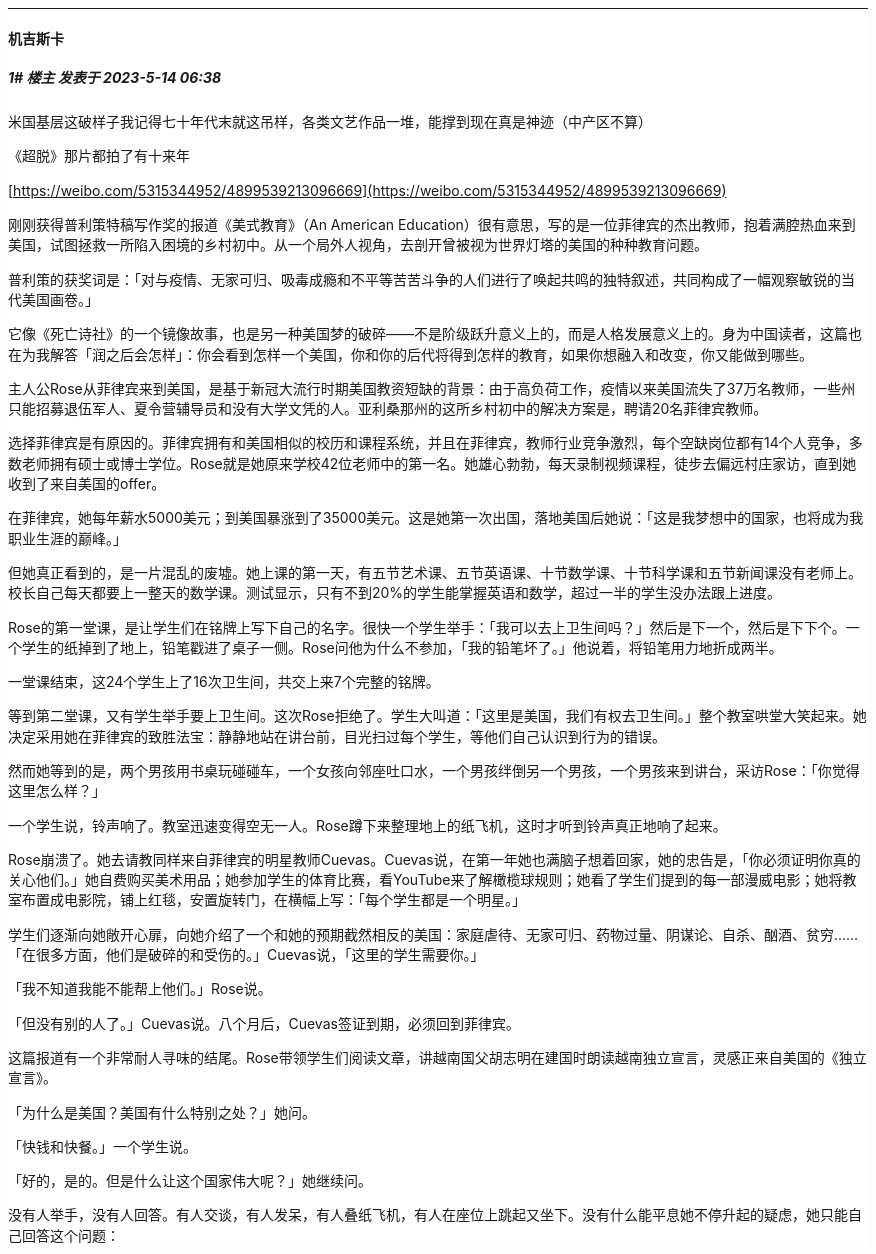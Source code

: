 
*****

####  机吉斯卡  
##### 1#       楼主       发表于 2023-5-14 06:38

米国基层这破样子我记得七十年代末就这吊样，各类文艺作品一堆，能撑到现在真是神迹（中产区不算）

《超脱》那片都拍了有十来年

[https://weibo.com/5315344952/4899539213096669](https://weibo.com/5315344952/4899539213096669)

刚刚获得普利策特稿写作奖的报道《美式教育》（An American Education）很有意思，写的是一位菲律宾的杰出教师，抱着满腔热血来到美国，试图拯救一所陷入困境的乡村初中。从一个局外人视角，去剖开曾被视为世界灯塔的美国的种种教育问题。

普利策的获奖词是：「对与疫情、无家可归、吸毒成瘾和不平等苦苦斗争的人们进行了唤起共鸣的独特叙述，共同构成了一幅观察敏锐的当代美国画卷。」

它像《死亡诗社》的一个镜像故事，也是另一种美国梦的破碎——不是阶级跃升意义上的，而是人格发展意义上的。身为中国读者，这篇也在为我解答「润之后会怎样」：你会看到怎样一个美国，你和你的后代将得到怎样的教育，如果你想融入和改变，你又能做到哪些。

主人公Rose从菲律宾来到美国，是基于新冠大流行时期美国教资短缺的背景：由于高负荷工作，疫情以来美国流失了37万名教师，一些州只能招募退伍军人、夏令营辅导员和没有大学文凭的人。亚利桑那州的这所乡村初中的解决方案是，聘请20名菲律宾教师。

选择菲律宾是有原因的。菲律宾拥有和美国相似的校历和课程系统，并且在菲律宾，教师行业竞争激烈，每个空缺岗位都有14个人竞争，多数老师拥有硕士或博士学位。Rose就是她原来学校42位老师中的第一名。她雄心勃勃，每天录制视频课程，徒步去偏远村庄家访，直到她收到了来自美国的offer。

在菲律宾，她每年薪水5000美元；到美国暴涨到了35000美元。这是她第一次出国，落地美国后她说：「这是我梦想中的国家，也将成为我职业生涯的巅峰。」

但她真正看到的，是一片混乱的废墟。她上课的第一天，有五节艺术课、五节英语课、十节数学课、十节科学课和五节新闻课没有老师上。校长自己每天都要上一整天的数学课。测试显示，只有不到20%的学生能掌握英语和数学，超过一半的学生没办法跟上进度。

Rose的第一堂课，是让学生们在铭牌上写下自己的名字。很快一个学生举手：「我可以去上卫生间吗？」然后是下一个，然后是下下个。一个学生的纸掉到了地上，铅笔戳进了桌子一侧。Rose问他为什么不参加，「我的铅笔坏了。」他说着，将铅笔用力地折成两半。

一堂课结束，这24个学生上了16次卫生间，共交上来7个完整的铭牌。

等到第二堂课，又有学生举手要上卫生间。这次Rose拒绝了。学生大叫道：「这里是美国，我们有权去卫生间。」整个教室哄堂大笑起来。她决定采用她在菲律宾的致胜法宝：静静地站在讲台前，目光扫过每个学生，等他们自己认识到行为的错误。

然而她等到的是，两个男孩用书桌玩碰碰车，一个女孩向邻座吐口水，一个男孩绊倒另一个男孩，一个男孩来到讲台，采访Rose：「你觉得这里怎么样？」

一个学生说，铃声响了。教室迅速变得空无一人。Rose蹲下来整理地上的纸飞机，这时才听到铃声真正地响了起来。

Rose崩溃了。她去请教同样来自菲律宾的明星教师Cuevas。Cuevas说，在第一年她也满脑子想着回家，她的忠告是，「你必须证明你真的关心他们。」她自费购买美术用品；她参加学生的体育比赛，看YouTube来了解橄榄球规则；她看了学生们提到的每一部漫威电影；她将教室布置成电影院，铺上红毯，安置旋转门，在横幅上写：「每个学生都是一个明星。」

学生们逐渐向她敞开心扉，向她介绍了一个和她的预期截然相反的美国：家庭虐待、无家可归、药物过量、阴谋论、自杀、酗酒、贫穷……「在很多方面，他们是破碎的和受伤的。」Cuevas说，「这里的学生需要你。」

「我不知道我能不能帮上他们。」Rose说。

「但没有别的人了。」Cuevas说。八个月后，Cuevas签证到期，必须回到菲律宾。

这篇报道有一个非常耐人寻味的结尾。Rose带领学生们阅读文章，讲越南国父胡志明在建国时朗读越南独立宣言，灵感正来自美国的《独立宣言》。

「为什么是美国？美国有什么特别之处？」她问。

「快钱和快餐。」一个学生说。

「好的，是的。但是什么让这个国家伟大呢？」她继续问。

没有人举手，没有人回答。有人交谈，有人发呆，有人叠纸飞机，有人在座位上跳起又坐下。没有什么能平息她不停升起的疑虑，她只能自己回答这个问题：
